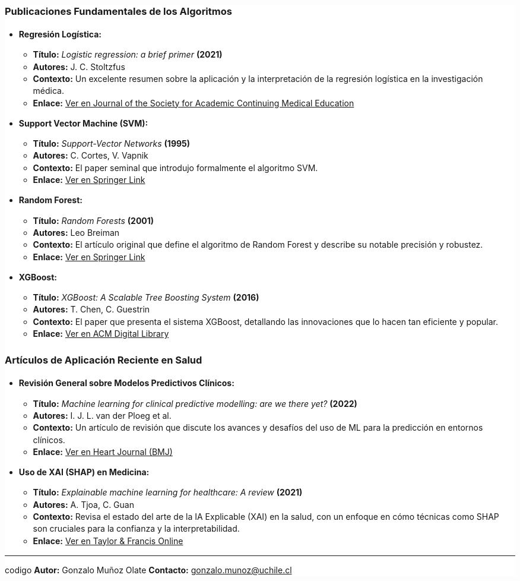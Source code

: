 ### **Publicaciones Fundamentales de los Algoritmos**

* **Regresión Logística:**
    * **Título:** *Logistic regression: a brief primer* **(2021)**
    * **Autores:** J. C. Stoltzfus
    * **Contexto:** Un excelente resumen sobre la aplicación y la interpretación de la regresión logística en la investigación médica.
    * **Enlace:** [Ver en Journal of the Society for Academic Continuing Medical Education](https://www.jsacme.org/article/20211104/logistic-regression-a-brief-primer/)

* **Support Vector Machine (SVM):**
    * **Título:** *Support-Vector Networks* **(1995)**
    * **Autores:** C. Cortes, V. Vapnik
    * **Contexto:** El paper seminal que introdujo formalmente el algoritmo SVM.
    * **Enlace:** [Ver en Springer Link](https://link.springer.com/article/10.1007/BF00994018)

* **Random Forest:**
    * **Título:** *Random Forests* **(2001)**
    * **Autores:** Leo Breiman
    * **Contexto:** El artículo original que define el algoritmo de Random Forest y describe su notable precisión y robustez.
    * **Enlace:** [Ver en Springer Link](https://link.springer.com/article/10.1023/A:1010933404324)

* **XGBoost:**
    * **Título:** *XGBoost: A Scalable Tree Boosting System* **(2016)**
    * **Autores:** T. Chen, C. Guestrin
    * **Contexto:** El paper que presenta el sistema XGBoost, detallando las innovaciones que lo hacen tan eficiente y popular.
    * **Enlace:** [Ver en ACM Digital Library](https://dl.acm.org/doi/10.1145/2939672.2939785)


### **Artículos de Aplicación Reciente en Salud**

* **Revisión General sobre Modelos Predictivos Clínicos:**
    * **Título:** *Machine learning for clinical predictive modelling: are we there yet?* **(2022)**
    * **Autores:** I. J. L. van der Ploeg et al.
    * **Contexto:** Un artículo de revisión que discute los avances y desafíos del uso de ML para la predicción en entornos clínicos.
    * **Enlace:** [Ver en Heart Journal (BMJ)](https://heart.bmj.com/content/108/5/385)

* **Uso de XAI (SHAP) en Medicina:**
    * **Título:** *Explainable machine learning for healthcare: A review* **(2021)**
    * **Autores:** A. Tjoa, C. Guan
    * **Contexto:** Revisa el estado del arte de la IA Explicable (XAI) en la salud, con un enfoque en cómo técnicas como SHAP son cruciales para la confianza y la interpretabilidad.
    * **Enlace:** [Ver en Taylor & Francis Online](https://www.tandfonline.com/doi/full/10.1080/0144929X.2021.1963212)


---
codigo **Autor:** Gonzalo Muñoz Olate
**Contacto:** gonzalo.munoz@uchile.cl
